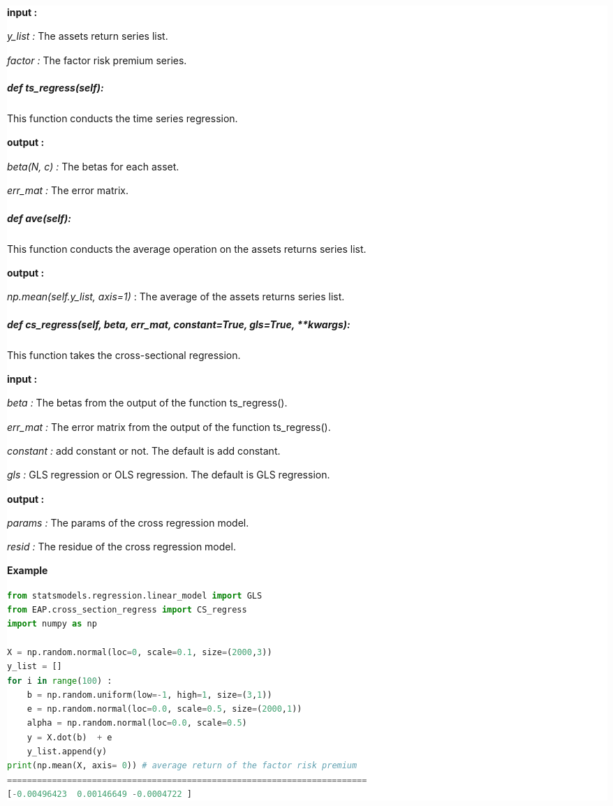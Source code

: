 **input :**

*y_list :* The assets return series list.

*factor :* The factor risk premium series.



##### def ts_regress(self):

This function conducts the time series regression.

**output :**

*beta(N, c) :* The betas for each asset.

*err_mat :* The error matrix.



##### def ave(self):

This function conducts the average operation on the assets returns series list.

**output :**

*np.mean(self.y_list, axis=1)* : The average of the assets returns series list.



##### def cs_regress(self, beta, err_mat, constant=*True*, gls=*True*, **kwargs):

This function takes the cross-sectional regression.

**input :**

*beta :* The betas from the output of the function ts_regress().

*err_mat :* The error matrix from the output of the function ts_regress().

*constant :* add constant or not. The default is add constant.

*gls :* GLS regression or OLS regression. The default is GLS regression.

**output :**

*params :* The params of the cross regression model.

*resid :* The residue of the cross regression model.

**Example**

```python
from statsmodels.regression.linear_model import GLS
from EAP.cross_section_regress import CS_regress
import numpy as np
    
X = np.random.normal(loc=0, scale=0.1, size=(2000,3))
y_list = []
for i in range(100) :
    b = np.random.uniform(low=-1, high=1, size=(3,1))
    e = np.random.normal(loc=0.0, scale=0.5, size=(2000,1))
    alpha = np.random.normal(loc=0.0, scale=0.5)
    y = X.dot(b)  + e 
    y_list.append(y)
print(np.mean(X, axis= 0)) # average return of the factor risk premium 
========================================================================
[-0.00496423  0.00146649 -0.0004722 ]
```
